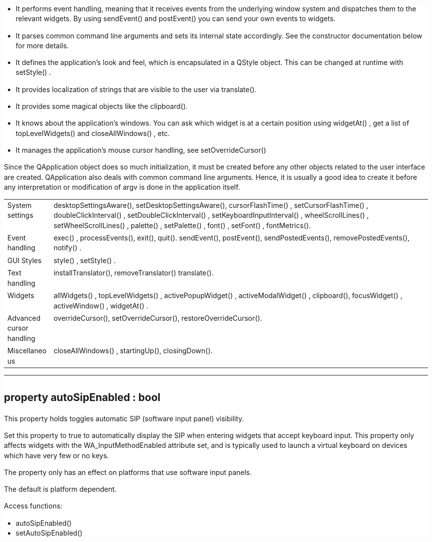- It performs event handling, meaning that it receives events from the underlying window system and dispatches them to the relevant widgets. By using sendEvent() and postEvent() you can send your own events to widgets.

- It parses common command line arguments and sets its internal state accordingly. See the constructor documentation below for more details.

- It defines the application’s look and feel, which is encapsulated in a QStyle object. This can be changed at runtime with setStyle() .

- It provides localization of strings that are visible to the user via translate().

- It provides some magical objects like the clipboard().

- It knows about the application’s windows. You can ask which widget is at a certain position using widgetAt() , get a list of topLevelWidgets() and closeAllWindows() , etc.

- It manages the application’s mouse cursor handling, see setOverrideCursor()

Since the QApplication object does so much initialization, it must be created before any other objects related to the user interface are created. QApplication also deals with common command line arguments. Hence, it is usually a good idea to create it before any interpretation or modification of argv is done in the application itself.

|                 |          |
| --------------- | -------- |
| System settings | desktopSettingsAware(), setDesktopSettingsAware(), cursorFlashTime() , setCursorFlashTime() , doubleClickInterval() , setDoubleClickInterval() , setKeyboardInputInterval() , wheelScrollLines() , setWheelScrollLines() , palette() , setPalette() , font() , setFont() , fontMetrics(). |
| Event handling  | exec() , processEvents(), exit(), quit(). sendEvent(), postEvent(), sendPostedEvents(), removePostedEvents(), notify() . |
| GUI Styles      | style() , setStyle() . |
| Text handling   | installTranslator(), removeTranslator() translate(). |
| Widgets         | allWidgets() , topLevelWidgets() , activePopupWidget() , activeModalWidget() , clipboard(), focusWidget() , activeWindow() , widgetAt() . |
| Advanced cursor handling | overrideCursor(), setOverrideCursor(), restoreOverrideCursor(). |
| Miscellaneous   | closeAllWindows() , startingUp(), closingDown(). |


--------------------------------
## property autoSipEnabled : bool

This property holds toggles automatic SIP (software input panel) visibility.

Set this property to true to automatically display the SIP when entering widgets that accept keyboard input. This property only affects widgets with the WA_InputMethodEnabled attribute set, and is typically used to launch a virtual keyboard on devices which have very few or no keys.

The property only has an effect on platforms that use software input panels.

The default is platform dependent.

Access functions:

- autoSipEnabled()
- setAutoSipEnabled()
